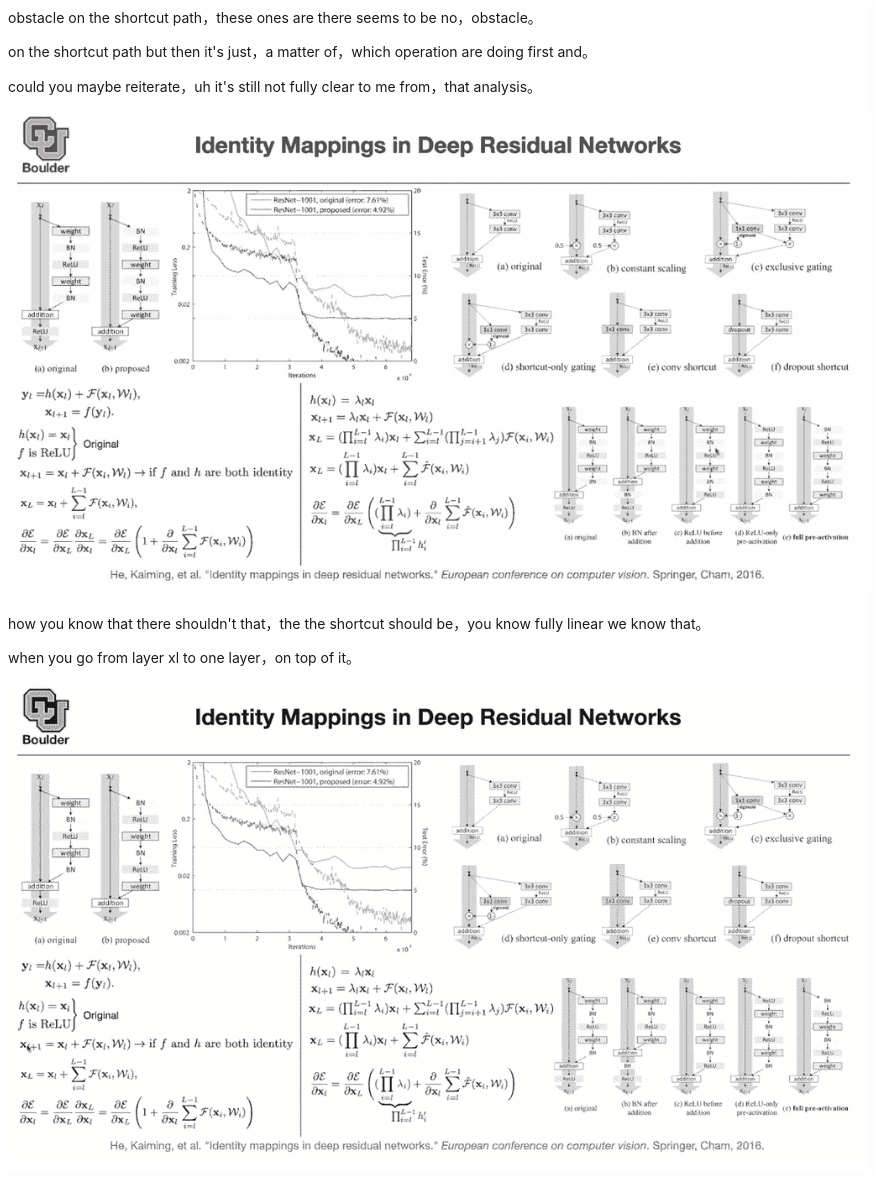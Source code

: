 obstacle on the shortcut path，these ones are there seems to be no，obstacle。

on the shortcut path but then it's just，a matter of，which operation are doing first and。

could you maybe reiterate，uh it's still not fully clear to me from，that analysis。



![](img/4a4d024a0a4b499b4e7a7301d81e6acf_243.png)

how you know that there shouldn't that，the the shortcut should be，you know fully linear we know that。

when you go from layer xl to one layer，on top of it。



![](img/4a4d024a0a4b499b4e7a7301d81e6acf_245.png)

